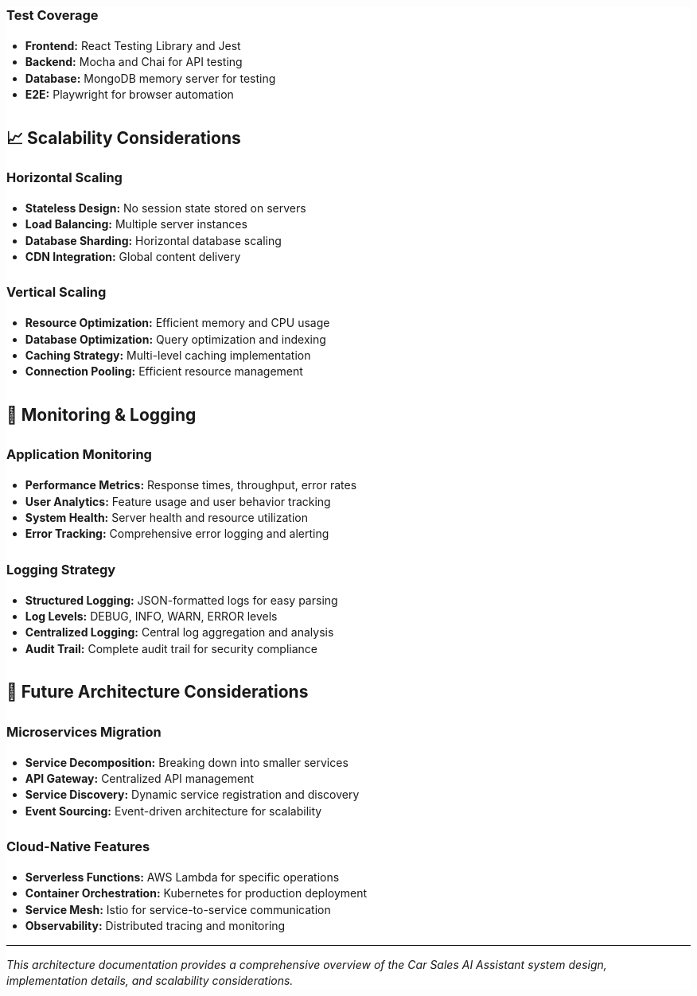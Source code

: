 ### Test Coverage
- **Frontend:** React Testing Library and Jest
- **Backend:** Mocha and Chai for API testing
- **Database:** MongoDB memory server for testing
- **E2E:** Playwright for browser automation

## 📈 Scalability Considerations

### Horizontal Scaling
- **Stateless Design:** No session state stored on servers
- **Load Balancing:** Multiple server instances
- **Database Sharding:** Horizontal database scaling
- **CDN Integration:** Global content delivery

### Vertical Scaling
- **Resource Optimization:** Efficient memory and CPU usage
- **Database Optimization:** Query optimization and indexing
- **Caching Strategy:** Multi-level caching implementation
- **Connection Pooling:** Efficient resource management

## 🔄 Monitoring & Logging

### Application Monitoring
- **Performance Metrics:** Response times, throughput, error rates
- **User Analytics:** Feature usage and user behavior tracking
- **System Health:** Server health and resource utilization
- **Error Tracking:** Comprehensive error logging and alerting

### Logging Strategy
- **Structured Logging:** JSON-formatted logs for easy parsing
- **Log Levels:** DEBUG, INFO, WARN, ERROR levels
- **Centralized Logging:** Central log aggregation and analysis
- **Audit Trail:** Complete audit trail for security compliance

## 🚀 Future Architecture Considerations

### Microservices Migration
- **Service Decomposition:** Breaking down into smaller services
- **API Gateway:** Centralized API management
- **Service Discovery:** Dynamic service registration and discovery
- **Event Sourcing:** Event-driven architecture for scalability

### Cloud-Native Features
- **Serverless Functions:** AWS Lambda for specific operations
- **Container Orchestration:** Kubernetes for production deployment
- **Service Mesh:** Istio for service-to-service communication
- **Observability:** Distributed tracing and monitoring

---

*This architecture documentation provides a comprehensive overview of the Car Sales AI Assistant system design, implementation details, and scalability considerations.*
